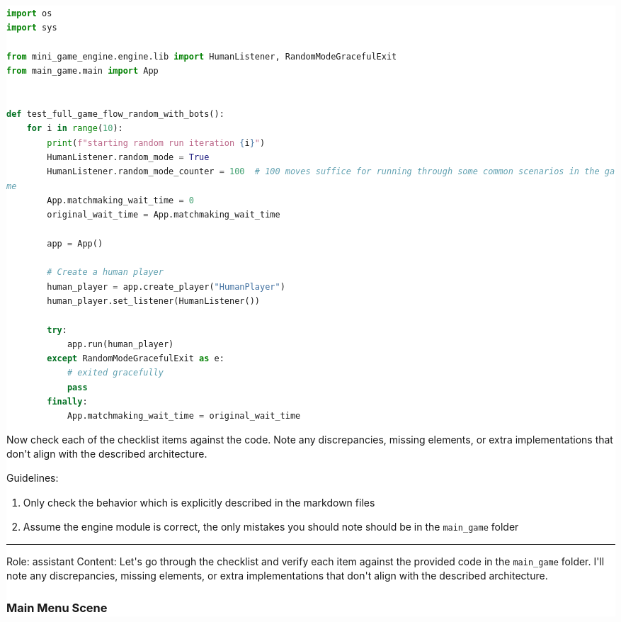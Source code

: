 ```python main_game/tests/test_whole_game.py
import os
import sys

from mini_game_engine.engine.lib import HumanListener, RandomModeGracefulExit
from main_game.main import App


def test_full_game_flow_random_with_bots():
    for i in range(10):
        print(f"starting random run iteration {i}")
        HumanListener.random_mode = True
        HumanListener.random_mode_counter = 100  # 100 moves suffice for running through some common scenarios in the game
        App.matchmaking_wait_time = 0
        original_wait_time = App.matchmaking_wait_time

        app = App()

        # Create a human player
        human_player = app.create_player("HumanPlayer")
        human_player.set_listener(HumanListener())

        try:
            app.run(human_player)
        except RandomModeGracefulExit as e:
            # exited gracefully
            pass
        finally:
            App.matchmaking_wait_time = original_wait_time


```



Now check each of the checklist items against the code. Note any discrepancies, missing elements, or extra implementations that don't align with the described architecture.



Guidelines:

1. Only check the behavior which is explicitly described in the markdown files

2. Assume the engine module is correct, the only mistakes you should note should be in the `main_game` folder
__________________
Role: assistant
Content: Let's go through the checklist and verify each item against the provided code in the `main_game` folder. I'll note any discrepancies, missing elements, or extra implementations that don't align with the described architecture.

### Main Menu Scene
